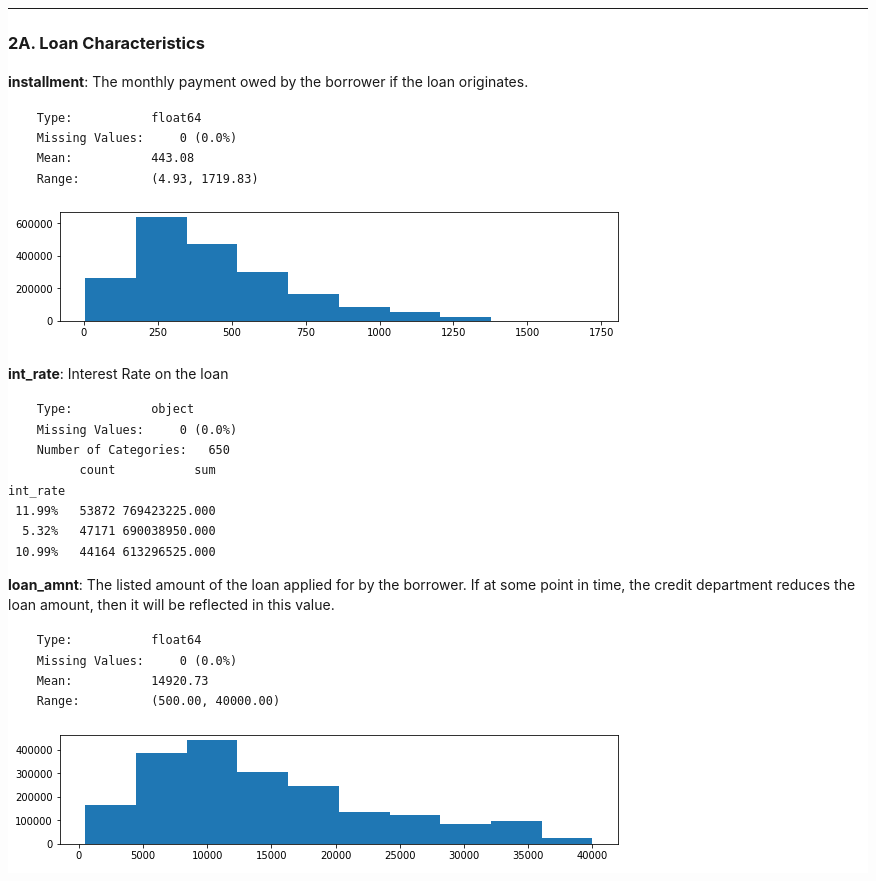<hr style="height:1pt">

### 2A. Loan Characteristics




**installment**: The monthly payment owed by the borrower if the loan originates.


    	Type: 			float64
    	Missing Values: 	0 (0.0%)
    	Mean: 			443.08
    	Range: 			(4.93, 1719.83)



![png](ls_processing2_files/ls_processing2_18_2.png)





**int_rate**: Interest Rate on the loan


    	Type: 			object
    	Missing Values: 	0 (0.0%)
    	Number of Categories: 	650
              count           sum
    int_rate                     
     11.99%   53872 769423225.000
      5.32%   47171 690038950.000
     10.99%   44164 613296525.000





**loan_amnt**: The listed amount of the loan applied for by the borrower. If at some point in time, the credit department reduces the loan amount, then it will be reflected in this value.


    	Type: 			float64
    	Missing Values: 	0 (0.0%)
    	Mean: 			14920.73
    	Range: 			(500.00, 40000.00)



![png](ls_processing2_files/ls_processing2_20_2.png)
